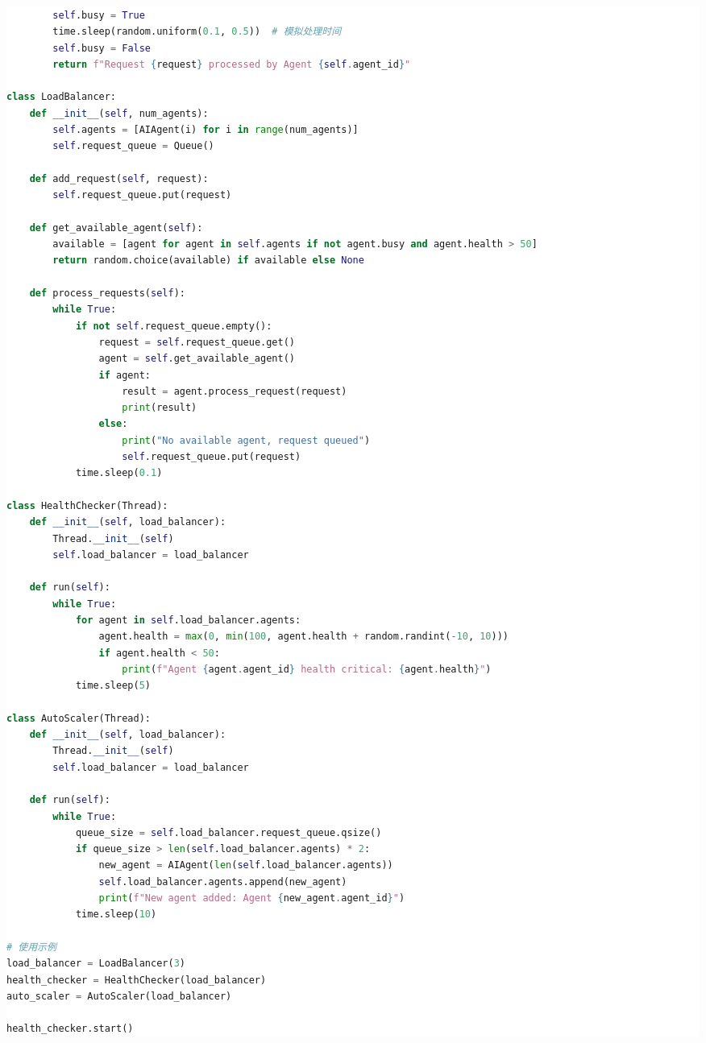 ```python
        self.busy = True
        time.sleep(random.uniform(0.1, 0.5))  # 模拟处理时间
        self.busy = False
        return f"Request {request} processed by Agent {self.agent_id}"

class LoadBalancer:
    def __init__(self, num_agents):
        self.agents = [AIAgent(i) for i in range(num_agents)]
        self.request_queue = Queue()

    def add_request(self, request):
        self.request_queue.put(request)

    def get_available_agent(self):
        available = [agent for agent in self.agents if not agent.busy and agent.health > 50]
        return random.choice(available) if available else None

    def process_requests(self):
        while True:
            if not self.request_queue.empty():
                request = self.request_queue.get()
                agent = self.get_available_agent()
                if agent:
                    result = agent.process_request(request)
                    print(result)
                else:
                    print("No available agent, request queued")
                    self.request_queue.put(request)
            time.sleep(0.1)

class HealthChecker(Thread):
    def __init__(self, load_balancer):
        Thread.__init__(self)
        self.load_balancer = load_balancer

    def run(self):
        while True:
            for agent in self.load_balancer.agents:
                agent.health = max(0, min(100, agent.health + random.randint(-10, 10)))
                if agent.health < 50:
                    print(f"Agent {agent.agent_id} health critical: {agent.health}")
            time.sleep(5)

class AutoScaler(Thread):
    def __init__(self, load_balancer):
        Thread.__init__(self)
        self.load_balancer = load_balancer

    def run(self):
        while True:
            queue_size = self.load_balancer.request_queue.qsize()
            if queue_size > len(self.load_balancer.agents) * 2:
                new_agent = AIAgent(len(self.load_balancer.agents))
                self.load_balancer.agents.append(new_agent)
                print(f"New agent added: Agent {new_agent.agent_id}")
            time.sleep(10)

# 使用示例
load_balancer = LoadBalancer(3)
health_checker = HealthChecker(load_balancer)
auto_scaler = AutoScaler(load_balancer)

health_checker.start()
```